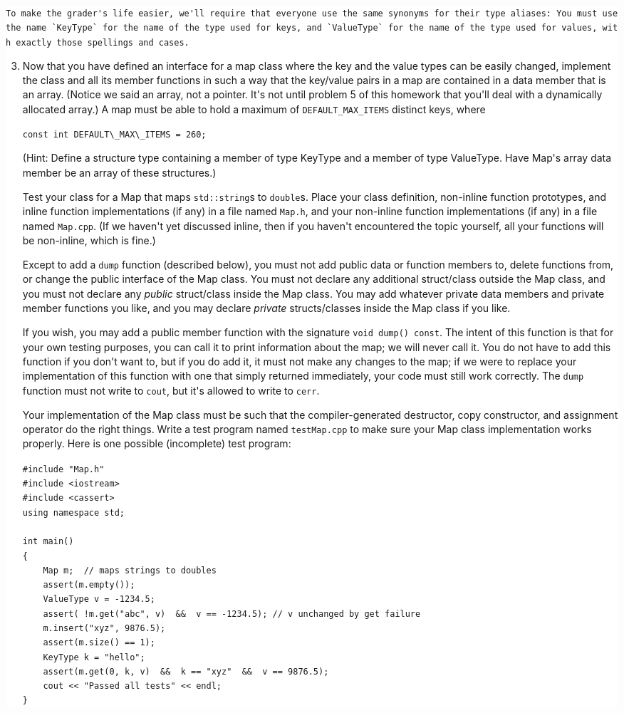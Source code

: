     To make the grader's life easier, we'll require that everyone use the same synonyms for their type aliases: You must use the name `KeyType` for the name of the type used for keys, and `ValueType` for the name of the type used for values, with exactly those spellings and cases.
    
3.  Now that you have defined an interface for a map class where the key and the value types can be easily changed, implement the class and all its member functions in such a way that the key/value pairs in a map are contained in a data member that is an array. (Notice we said an array, not a pointer. It's not until problem 5 of this homework that you'll deal with a dynamically allocated array.) A map must be able to hold a maximum of `DEFAULT_MAX_ITEMS` distinct keys, where
    
        const int DEFAULT\_MAX\_ITEMS = 260;
    
    (Hint: Define a structure type containing a member of type KeyType and a member of type ValueType. Have Map's array data member be an array of these structures.)
    
    Test your class for a Map that maps `std::string`s to `double`s. Place your class definition, non-inline function prototypes, and inline function implementations (if any) in a file named `Map.h`, and your non-inline function implementations (if any) in a file named `Map.cpp`. (If we haven't yet discussed inline, then if you haven't encountered the topic yourself, all your functions will be non-inline, which is fine.)
    
    Except to add a `dump` function (described below), you must not add public data or function members to, delete functions from, or change the public interface of the Map class. You must not declare any additional struct/class outside the Map class, and you must not declare any _public_ struct/class inside the Map class. You may add whatever private data members and private member functions you like, and you may declare _private_ structs/classes inside the Map class if you like.
    
    If you wish, you may add a public member function with the signature `void dump() const`. The intent of this function is that for your own testing purposes, you can call it to print information about the map; we will never call it. You do not have to add this function if you don't want to, but if you do add it, it must not make any changes to the map; if we were to replace your implementation of this function with one that simply returned immediately, your code must still work correctly. The `dump` function must not write to `cout`, but it's allowed to write to `cerr`.
    
    Your implementation of the Map class must be such that the compiler-generated destructor, copy constructor, and assignment operator do the right things. Write a test program named `testMap.cpp` to make sure your Map class implementation works properly. Here is one possible (incomplete) test program:
    
        #include "Map.h"
        #include <iostream>
        #include <cassert>
        using namespace std;
    
        int main()
        {
            Map m;  // maps strings to doubles
            assert(m.empty());
            ValueType v = -1234.5;
            assert( !m.get("abc", v)  &&  v == -1234.5); // v unchanged by get failure
            m.insert("xyz", 9876.5);
            assert(m.size() == 1);
            KeyType k = "hello";
            assert(m.get(0, k, v)  &&  k == "xyz"  &&  v == 9876.5);
            cout << "Passed all tests" << endl;
        }
    